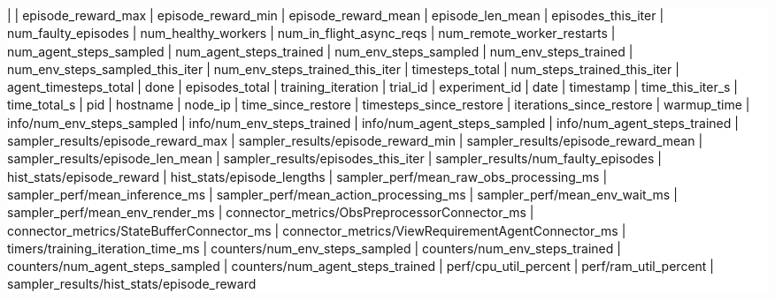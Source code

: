 |    |   episode_reward_max |   episode_reward_min |   episode_reward_mean |   episode_len_mean |   episodes_this_iter |   num_faulty_episodes |   num_healthy_workers |   num_in_flight_async_reqs |   num_remote_worker_restarts |   num_agent_steps_sampled |   num_agent_steps_trained |   num_env_steps_sampled |   num_env_steps_trained |   num_env_steps_sampled_this_iter |   num_env_steps_trained_this_iter |   timesteps_total |   num_steps_trained_this_iter |   agent_timesteps_total | done   |   episodes_total |   training_iteration | trial_id   | experiment_id                    | date                |   timestamp |   time_this_iter_s |   time_total_s |   pid | hostname          | node_ip       |   time_since_restore |   timesteps_since_restore |   iterations_since_restore |   warmup_time |   info/num_env_steps_sampled |   info/num_env_steps_trained |   info/num_agent_steps_sampled |   info/num_agent_steps_trained |   sampler_results/episode_reward_max |   sampler_results/episode_reward_min |   sampler_results/episode_reward_mean |   sampler_results/episode_len_mean |   sampler_results/episodes_this_iter |   sampler_results/num_faulty_episodes | hist_stats/episode_reward                                                                                                                                                                                                                                                                                                                                                                                                                                                                                                                                                                                                                                                                                                                                                                                                                                                                                                                                                                                                                                                                                                                                                                                                                                                                                                                                                                                                                                                                                                                                                                                                                                                                                                                                                                                                                                                                                                                                                                                                                                                    | hist_stats/episode_lengths                                                                                                                                                                                                                                                                                                                                                                                                                                                                                           |   sampler_perf/mean_raw_obs_processing_ms |   sampler_perf/mean_inference_ms |   sampler_perf/mean_action_processing_ms |   sampler_perf/mean_env_wait_ms |   sampler_perf/mean_env_render_ms |   connector_metrics/ObsPreprocessorConnector_ms |   connector_metrics/StateBufferConnector_ms |   connector_metrics/ViewRequirementAgentConnector_ms |   timers/training_iteration_time_ms |   counters/num_env_steps_sampled |   counters/num_env_steps_trained |   counters/num_agent_steps_sampled |   counters/num_agent_steps_trained |   perf/cpu_util_percent |   perf/ram_util_percent | sampler_results/hist_stats/episode_reward